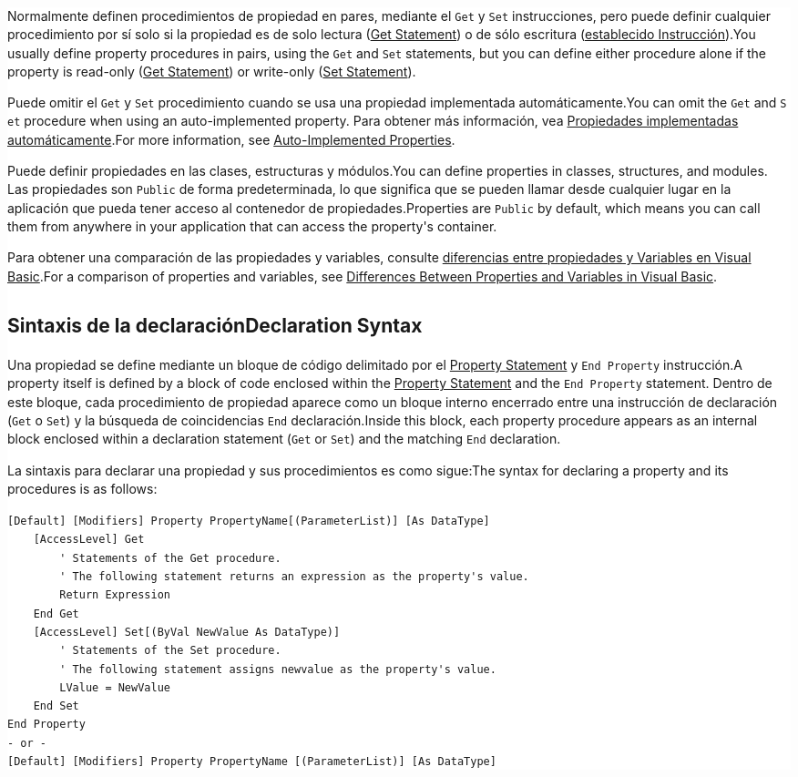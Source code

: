  <span data-ttu-id="b4fa7-110">Normalmente definen procedimientos de propiedad en pares, mediante el `Get` y `Set` instrucciones, pero puede definir cualquier procedimiento por sí solo si la propiedad es de solo lectura ([Get Statement](../../../../visual-basic/language-reference/statements/get-statement.md)) o de sólo escritura ([establecido Instrucción](../../../../visual-basic/language-reference/statements/set-statement.md)).</span><span class="sxs-lookup"><span data-stu-id="b4fa7-110">You usually define property procedures in pairs, using the `Get` and `Set` statements, but you can define either procedure alone if the property is read-only ([Get Statement](../../../../visual-basic/language-reference/statements/get-statement.md)) or write-only ([Set Statement](../../../../visual-basic/language-reference/statements/set-statement.md)).</span></span>  
  
 <span data-ttu-id="b4fa7-111">Puede omitir el `Get` y `Set` procedimiento cuando se usa una propiedad implementada automáticamente.</span><span class="sxs-lookup"><span data-stu-id="b4fa7-111">You can omit the `Get` and `Set` procedure when using an auto-implemented property.</span></span> <span data-ttu-id="b4fa7-112">Para obtener más información, vea [Propiedades implementadas automáticamente](./auto-implemented-properties.md).</span><span class="sxs-lookup"><span data-stu-id="b4fa7-112">For more information, see [Auto-Implemented Properties](./auto-implemented-properties.md).</span></span>  
  
 <span data-ttu-id="b4fa7-113">Puede definir propiedades en las clases, estructuras y módulos.</span><span class="sxs-lookup"><span data-stu-id="b4fa7-113">You can define properties in classes, structures, and modules.</span></span> <span data-ttu-id="b4fa7-114">Las propiedades son `Public` de forma predeterminada, lo que significa que se pueden llamar desde cualquier lugar en la aplicación que pueda tener acceso al contenedor de propiedades.</span><span class="sxs-lookup"><span data-stu-id="b4fa7-114">Properties are `Public` by default, which means you can call them from anywhere in your application that can access the property's container.</span></span>  
  
 <span data-ttu-id="b4fa7-115">Para obtener una comparación de las propiedades y variables, consulte [diferencias entre propiedades y Variables en Visual Basic](./differences-between-properties-and-variables.md).</span><span class="sxs-lookup"><span data-stu-id="b4fa7-115">For a comparison of properties and variables, see [Differences Between Properties and Variables in Visual Basic](./differences-between-properties-and-variables.md).</span></span>  
  
## <a name="declaration-syntax"></a><span data-ttu-id="b4fa7-116">Sintaxis de la declaración</span><span class="sxs-lookup"><span data-stu-id="b4fa7-116">Declaration Syntax</span></span>  
 <span data-ttu-id="b4fa7-117">Una propiedad se define mediante un bloque de código delimitado por el [Property Statement](../../../../visual-basic/language-reference/statements/property-statement.md) y `End Property` instrucción.</span><span class="sxs-lookup"><span data-stu-id="b4fa7-117">A property itself is defined by a block of code enclosed within the [Property Statement](../../../../visual-basic/language-reference/statements/property-statement.md) and the `End Property` statement.</span></span> <span data-ttu-id="b4fa7-118">Dentro de este bloque, cada procedimiento de propiedad aparece como un bloque interno encerrado entre una instrucción de declaración (`Get` o `Set`) y la búsqueda de coincidencias `End` declaración.</span><span class="sxs-lookup"><span data-stu-id="b4fa7-118">Inside this block, each property procedure appears as an internal block enclosed within a declaration statement (`Get` or `Set`) and the matching `End` declaration.</span></span>  
  
 <span data-ttu-id="b4fa7-119">La sintaxis para declarar una propiedad y sus procedimientos es como sigue:</span><span class="sxs-lookup"><span data-stu-id="b4fa7-119">The syntax for declaring a property and its procedures is as follows:</span></span>  
  
```  
[Default] [Modifiers] Property PropertyName[(ParameterList)] [As DataType]  
    [AccessLevel] Get  
        ' Statements of the Get procedure.  
        ' The following statement returns an expression as the property's value.  
        Return Expression  
    End Get  
    [AccessLevel] Set[(ByVal NewValue As DataType)]  
        ' Statements of the Set procedure.  
        ' The following statement assigns newvalue as the property's value.  
        LValue = NewValue  
    End Set  
End Property  
- or -  
[Default] [Modifiers] Property PropertyName [(ParameterList)] [As DataType]  
```  